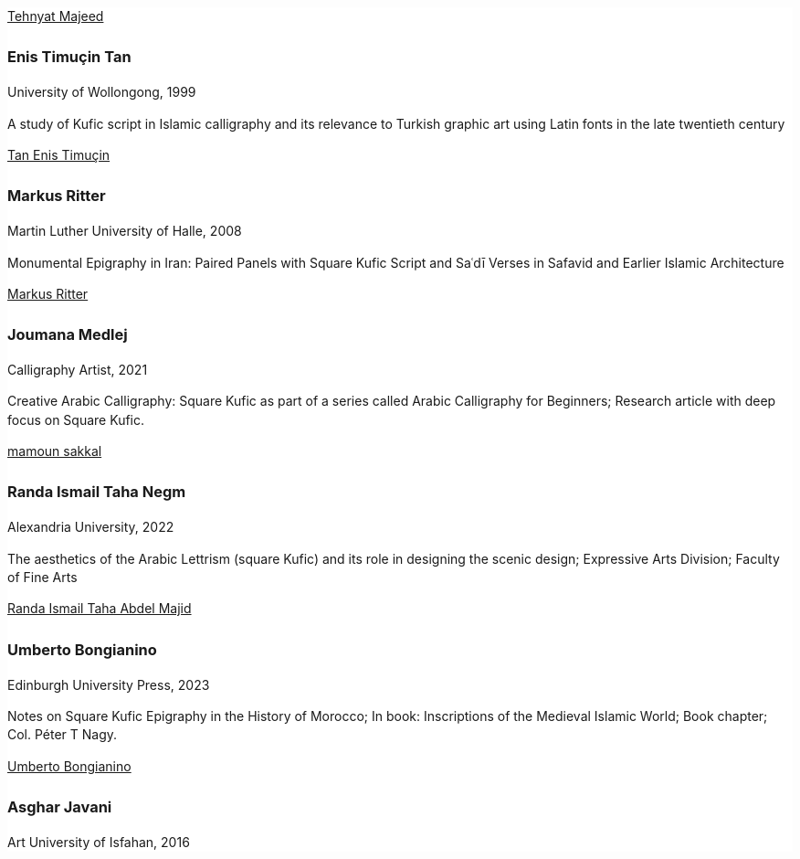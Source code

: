 [Tehnyat Majeed](https://www.academia.edu/7852744/THE_PHENOMENON_OF_THE_SQUARE_KUFIC_SCRIPT_THE_CASES_OF_%C4%AALKH%C4%80NID_IS_FAH%C4%80N_AND_BAH_R%C4%AA_MAML%C5%AAK_CAIRO_Volume_One_Text_CONCLUSIONS)

### Enis Timuçin Tan

University of Wollongong, 1999

A study of Kufic script in Islamic calligraphy and its relevance to Turkish graphic art using Latin fonts in the late twentieth century

[Tan Enis Timuçin](https://ro.uow.edu.au/cgi/viewcontent.cgi?article=2749&context=theses)

### Markus Ritter

Martin Luther University of Halle, 2008

Monumental Epigraphy in Iran: Paired Panels with Square Kufic Script and Saʿdī Verses in Safavid and Earlier Islamic Architecture

[Markus Ritter](https://www.academia.edu/4615432/Monumental_Epigraphy_in_Iran_Paired_Panels_with_Square_Kufic_Script_and_Sa%CA%BFd%C4%AB_Verses_in_Safavid_and_Earlier_Islamic_Architecture)

### Joumana Medlej

Calligraphy Artist, 2021

Creative Arabic Calligraphy: Square Kufic as part of a series called Arabic Calligraphy for Beginners; Research article with deep focus on Square Kufic.

[mamoun sakkal](https://design.tutsplus.com/tutorials/creative-arabic-calligraphy-square-kufic--cms-23012)

### Randa Ismail Taha Negm

Alexandria University, 2022

The aesthetics of the Arabic Lettrism (square Kufic) and its role in designing the scenic design; Expressive Arts Division; Faculty of Fine Arts

[Randa Ismail Taha Abdel Majid](https://mjaf.journals.ekb.eg/article_141610_20aed3a8f6a8f44572f900763393d923.pdf)

### Umberto Bongianino

Edinburgh University Press, 2023

Notes on Square Kufic Epigraphy in the History of Morocco; In book: Inscriptions of the Medieval Islamic World; Book chapter; Col. Péter T Nagy.

[Umberto Bongianino](https://www.researchgate.net/publication/372441962_Barakat_Muhammad_Notes_on_Square_Kufic_Epigraphy_in_the_History_of_Morocco)

### Asghar Javani

Art University of Isfahan, 2016
